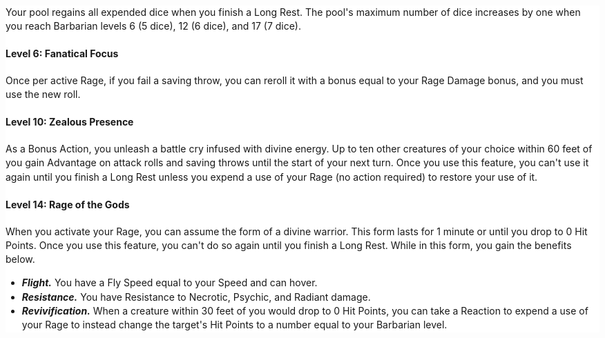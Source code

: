Your pool regains all expended dice when you finish a Long Rest.
The pool's maximum number of dice increases by one when you reach Barbarian levels 6 (5 dice), 12 (6 dice), and 17 (7 dice).
#### Level 6: Fanatical Focus
Once per active Rage, if you fail a saving throw, you can reroll it with a bonus equal to your Rage Damage bonus, and you must use the new roll.
#### Level 10: Zealous Presence
As a Bonus Action, you unleash a battle cry infused with divine energy. Up to ten other creatures of your choice within 60 feet of you gain Advantage on attack rolls and saving throws until the start of your next turn.
Once you use this feature, you can't use it again until you finish a Long Rest unless you expend a use of your Rage (no action required) to restore your use of it.
#### Level 14: Rage of the Gods
When you activate your Rage, you can assume the form of a divine warrior. This form lasts for 1 minute or until you drop to 0 Hit Points. Once you use this feature, you can't do so again until you finish a Long Rest.
While in this form, you gain the benefits below.
- ***Flight.*** You have a Fly Speed equal to your Speed and can hover.
- ***Resistance.*** You have Resistance to Necrotic, Psychic, and Radiant damage.
- ***Revivification.*** When a creature within 30 feet of you would drop to 0 Hit Points, you can take a Reaction to expend a use of your Rage to instead change the target's Hit Points to a number equal to your Barbarian level.